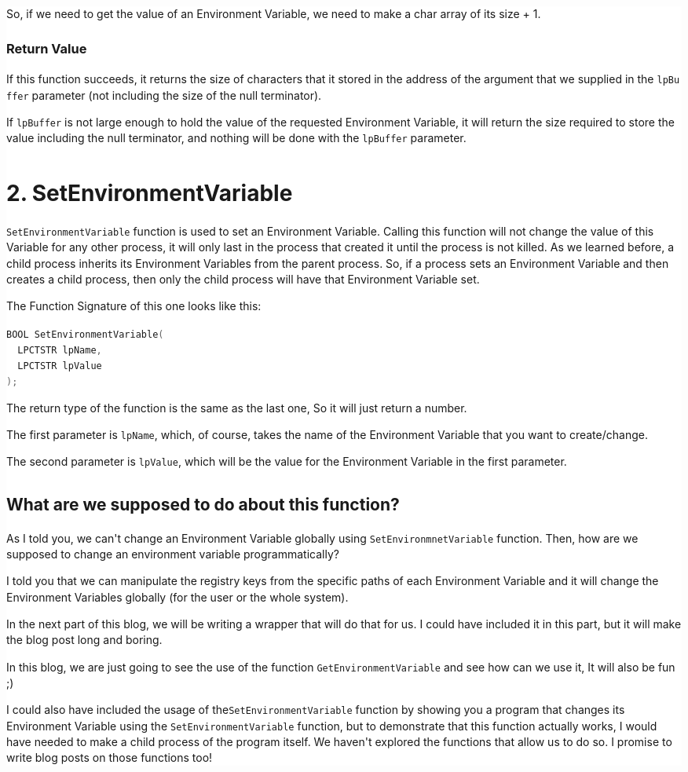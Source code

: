 So, if we need to get the value of an Environment Variable, we need to make a char array of its size + 1.

### Return Value

If this function succeeds, it returns the size of characters that it stored in the address of the argument that we supplied in the `lpBuffer` parameter (not including the size of the null terminator).

If `lpBuffer` is not large enough to hold the value of the requested Environment Variable, it will return the size required to store the value including the null terminator, and nothing will be done with the `lpBuffer` parameter.

# 2. SetEnvironmentVariable

`SetEnvironmentVariable` function is used to set an Environment Variable.
Calling this function will not change the value of this Variable for any other process, it will only last in the process that created it until the process is not killed.
As we learned before, a child process inherits its Environment Variables from the parent process.
So, if a process sets an Environment Variable and then creates a child process, then only the child process will have that Environment Variable set.

The Function Signature of this one looks like this:

```cpp
BOOL SetEnvironmentVariable(
  LPCTSTR lpName,
  LPCTSTR lpValue
);
```

The return type of the function is the same as the last one, So it will just return a number.

The first parameter is `lpName`, which, of course, takes the name of the Environment Variable that you want to create/change.

The second parameter is `lpValue`, which will be the value for the Environment Variable in the first parameter.

## What are we supposed to do about this function?

As I told you, we can't change an Environment Variable globally using `SetEnvironmnetVariable` function. Then, how are we supposed to change an environment variable programmatically?

I told you that we can manipulate the registry keys from the specific paths of each Environment Variable and it will change the Environment Variables globally (for the user or the whole system).


In the next part of this blog, we will be writing a wrapper that will do that for us. I could have included it in this part, but it will make the blog post long and boring.

In this blog, we are just going to see the use of the function `GetEnvironmentVariable` and see how can we use it, It will also be fun ;)

I could also have included the usage of the`SetEnvironmentVariable` function by showing you a program that changes its Environment Variable using the `SetEnvironmentVariable` function, but to demonstrate that this function actually works, I would have needed to make a child process of the program itself. We haven't explored the functions that allow us to do so. I promise to write blog posts on those functions too!
